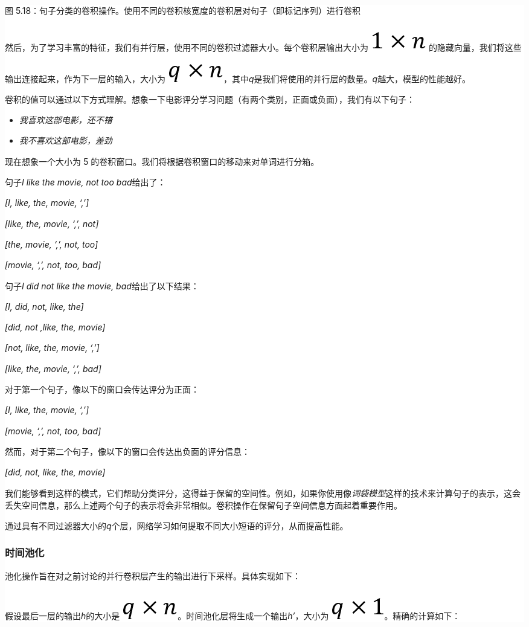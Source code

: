 
图 5.18：句子分类的卷积操作。使用不同的卷积核宽度的卷积层对句子（即标记序列）进行卷积

然后，为了学习丰富的特征，我们有并行层，使用不同的卷积过滤器大小。每个卷积层输出大小为 ![](img/B14070_05_046.png) 的隐藏向量，我们将这些输出连接起来，作为下一层的输入，大小为 ![](img/B14070_05_051.png)，其中*q*是我们将使用的并行层的数量。*q*越大，模型的性能越好。

卷积的值可以通过以下方式理解。想象一下电影评分学习问题（有两个类别，正面或负面），我们有以下句子：

+   *我喜欢这部电影，还不错*

+   *我不喜欢这部电影，差劲*

现在想象一个大小为 5 的卷积窗口。我们将根据卷积窗口的移动来对单词进行分箱。

句子*I like the movie, not too bad*给出了：

*[I, like, the, movie, ‘,’]*

*[like, the, movie, ‘,’, not]*

*[the, movie, ‘,’, not, too]*

*[movie, ‘,’, not, too, bad]*

句子*I did not like the movie, bad*给出了以下结果：

*[I, did, not, like, the]*

*[did, not ,like, the, movie]*

*[not, like, the, movie, ‘,’]*

*[like, the, movie, ‘,’, bad]*

对于第一个句子，像以下的窗口会传达评分为正面：

*[I, like, the, movie, ‘,’]*

*[movie, ‘,’, not, too, bad]*

然而，对于第二个句子，像以下的窗口会传达出负面的评分信息：

*[did, not, like, the, movie]*

我们能够看到这样的模式，它们帮助分类评分，这得益于保留的空间性。例如，如果你使用像*词袋模型*这样的技术来计算句子的表示，这会丢失空间信息，那么上述两个句子的表示将会非常相似。卷积操作在保留句子空间信息方面起着重要作用。

通过具有不同过滤器大小的*q*个层，网络学习如何提取不同大小短语的评分，从而提高性能。

### 时间池化

池化操作旨在对之前讨论的并行卷积层产生的输出进行下采样。具体实现如下：

假设最后一层的输出*h*的大小是 ![](img/B14070_05_051.png)。时间池化层将生成一个输出*h’*，大小为 ![](img/B14070_05_053.png)。精确的计算如下：
